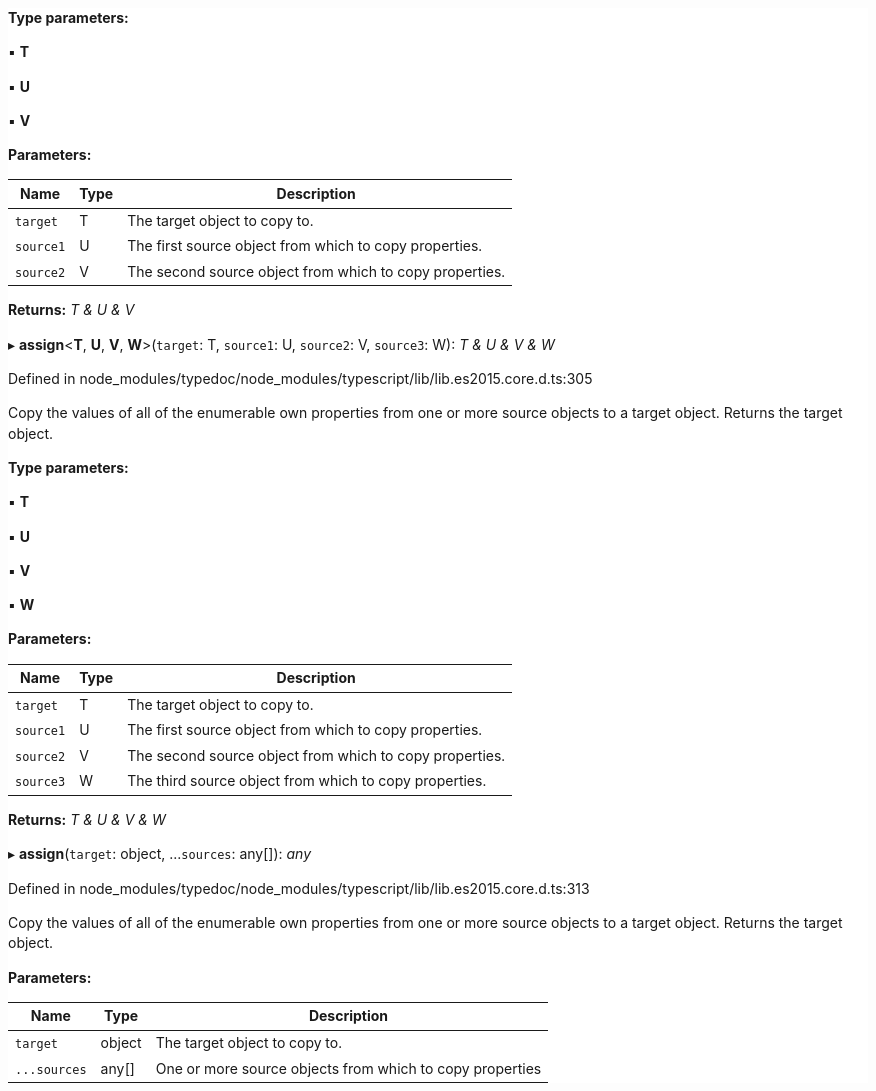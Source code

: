 **Type parameters:**

▪ **T**

▪ **U**

▪ **V**

**Parameters:**

Name | Type | Description |
------ | ------ | ------ |
`target` | T | The target object to copy to. |
`source1` | U | The first source object from which to copy properties. |
`source2` | V | The second source object from which to copy properties.  |

**Returns:** *T & U & V*

▸ **assign**<**T**, **U**, **V**, **W**>(`target`: T, `source1`: U, `source2`: V, `source3`: W): *T & U & V & W*

Defined in node_modules/typedoc/node_modules/typescript/lib/lib.es2015.core.d.ts:305

Copy the values of all of the enumerable own properties from one or more source objects to a
target object. Returns the target object.

**Type parameters:**

▪ **T**

▪ **U**

▪ **V**

▪ **W**

**Parameters:**

Name | Type | Description |
------ | ------ | ------ |
`target` | T | The target object to copy to. |
`source1` | U | The first source object from which to copy properties. |
`source2` | V | The second source object from which to copy properties. |
`source3` | W | The third source object from which to copy properties.  |

**Returns:** *T & U & V & W*

▸ **assign**(`target`: object, ...`sources`: any[]): *any*

Defined in node_modules/typedoc/node_modules/typescript/lib/lib.es2015.core.d.ts:313

Copy the values of all of the enumerable own properties from one or more source objects to a
target object. Returns the target object.

**Parameters:**

Name | Type | Description |
------ | ------ | ------ |
`target` | object | The target object to copy to. |
`...sources` | any[] | One or more source objects from which to copy properties  |

